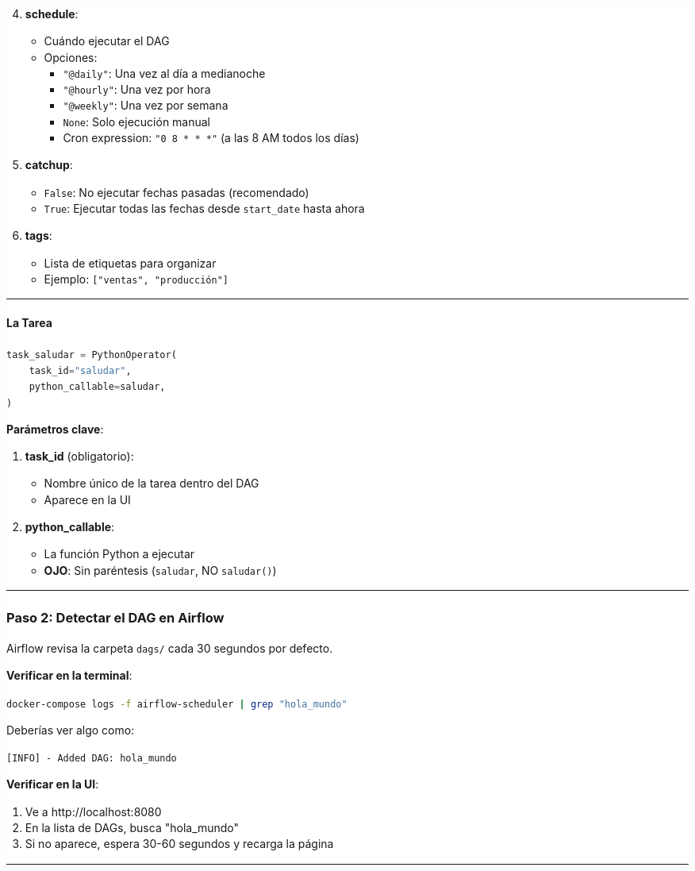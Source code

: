4. **schedule**:
   - Cuándo ejecutar el DAG
   - Opciones:
     - `"@daily"`: Una vez al día a medianoche
     - `"@hourly"`: Una vez por hora
     - `"@weekly"`: Una vez por semana
     - `None`: Solo ejecución manual
     - Cron expression: `"0 8 * * *"` (a las 8 AM todos los días)

5. **catchup**:
   - `False`: No ejecutar fechas pasadas (recomendado)
   - `True`: Ejecutar todas las fechas desde `start_date` hasta ahora

6. **tags**:
   - Lista de etiquetas para organizar
   - Ejemplo: `["ventas", "producción"]`

---

#### La Tarea

```python
task_saludar = PythonOperator(
    task_id="saludar",
    python_callable=saludar,
)
```

**Parámetros clave**:

1. **task_id** (obligatorio):
   - Nombre único de la tarea dentro del DAG
   - Aparece en la UI

2. **python_callable**:
   - La función Python a ejecutar
   - **OJO**: Sin paréntesis (`saludar`, NO `saludar()`)

---

### Paso 2: Detectar el DAG en Airflow

Airflow revisa la carpeta `dags/` cada 30 segundos por defecto.

**Verificar en la terminal**:
```bash
docker-compose logs -f airflow-scheduler | grep "hola_mundo"
```

Deberías ver algo como:
```
[INFO] - Added DAG: hola_mundo
```

**Verificar en la UI**:
1. Ve a http://localhost:8080
2. En la lista de DAGs, busca "hola_mundo"
3. Si no aparece, espera 30-60 segundos y recarga la página

---